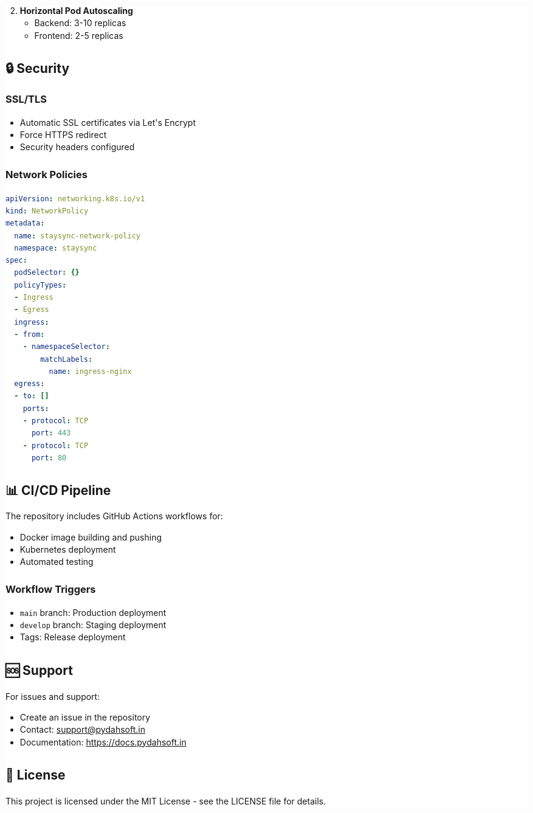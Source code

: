 2. **Horizontal Pod Autoscaling**
   - Backend: 3-10 replicas
   - Frontend: 2-5 replicas

## 🔒 Security

### SSL/TLS
- Automatic SSL certificates via Let's Encrypt
- Force HTTPS redirect
- Security headers configured

### Network Policies
```yaml
apiVersion: networking.k8s.io/v1
kind: NetworkPolicy
metadata:
  name: staysync-network-policy
  namespace: staysync
spec:
  podSelector: {}
  policyTypes:
  - Ingress
  - Egress
  ingress:
  - from:
    - namespaceSelector:
        matchLabels:
          name: ingress-nginx
  egress:
  - to: []
    ports:
    - protocol: TCP
      port: 443
    - protocol: TCP
      port: 80
```

## 📊 CI/CD Pipeline

The repository includes GitHub Actions workflows for:
- Docker image building and pushing
- Kubernetes deployment
- Automated testing

### Workflow Triggers
- `main` branch: Production deployment
- `develop` branch: Staging deployment
- Tags: Release deployment

## 🆘 Support

For issues and support:
- Create an issue in the repository
- Contact: support@pydahsoft.in
- Documentation: https://docs.pydahsoft.in

## 📝 License

This project is licensed under the MIT License - see the LICENSE file for details.
